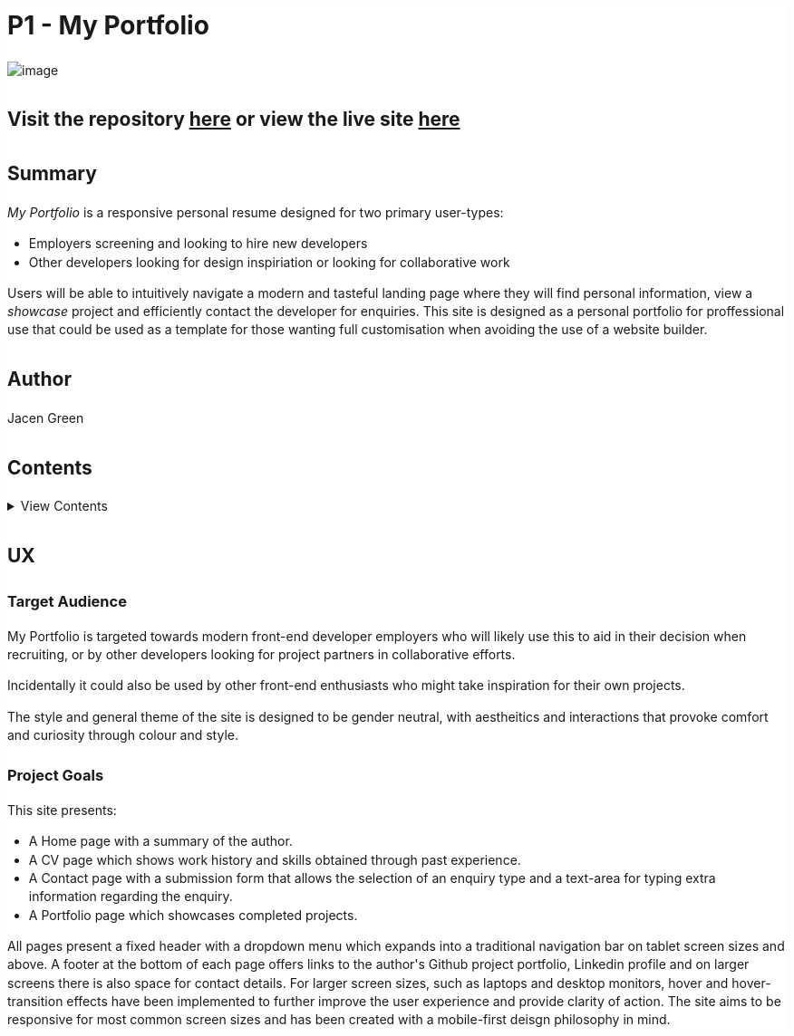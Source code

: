 # P1 - My Portfolio
![image](https://github.com/Viridi-Machina/p1-my-portfolio/assets/146846939/e7581d64-d23a-4cd1-81d1-beea0aaba843)

## Visit the repository [here](https://github.com/Viridi-Machina/p1-my-portfolio) or view the live site [here](https://viridi-machina.github.io/p1-my-portfolio/)

## Summary
*My Portfolio* is a responsive personal resume designed for two primary user-types:
- Employers screening and looking to hire new developers
- Other developers looking for design inspiriation or looking for collaborative work

Users will be able to intuitively navigate a modern and tasteful landing page where they will find personal information, view a *showcase* project and efficiently contact the developer for enquiries. This site is designed as a personal portfolio for proffessional use that could be used as a template for those wanting full customisation when avoiding the use of a website builder.

## Author
Jacen Green

## Contents
<details><summary>View Contents</summary></details>

## UX

### Target Audience
My Portfolio is targeted towards modern front-end developer employers who will likely use this to aid in their decision when recruiting, or by other developers looking for project partners in collaborative efforts.

Incidentally it could also be used by other front-end enthusiasts who might take inspiration for their own projects.

The style and general theme of the site is designed to be gender neutral, with aestheitics and interactions that provoke comfort and curiosity through colour and style.

### Project Goals
This site presents:
- A Home page with a summary of the author.
- A CV page which shows work history and skills obtained through past experience.
- A Contact page with a submission form that allows the selection of an enquiry type and a text-area for typing extra information regarding the enquiry.
- A Portfolio page which showcases completed projects.

All pages present a fixed header with a dropdown menu which expands into a traditional navigation bar on tablet screen sizes and above.
A footer at the bottom of each page offers links to the author's Github project portfolio, Linkedin profile and on larger screens there is also space for contact details.
For larger screen sizes, such as laptops and desktop monitors, hover and hover-transition effects have been implemented to further improve the user experience and provide clarity of action.
The site aims to be responsive for most common screen sizes and has been created with a mobile-first deisgn philosophy in mind.
 
